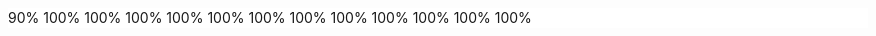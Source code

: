 <text x="726.865672" y="140.000000" font-family="Apercu" font-size="3.000000pt" text-anchor="middle" text-align="center" dominant-baseline="central" font-weight="400" font-style="normal"  style="fill:rgb(118,118,118); fill-opacity:1; stroke:rgb(118,118,118); stroke-opacity:0; stroke-width:0.5">90%</text>
<line x1="112.000000" y1="100.000000" x2="788.000000" y2="100.000000" style="fill:rgb(118,118,118); fill-opacity:0; stroke:rgb(230,230,230); stroke-opacity:1; stroke-width:1" />
<text x="152.238806" y="100.000000" font-family="Apercu" font-size="3.000000pt" text-anchor="middle" text-align="center" dominant-baseline="central" font-weight="400" font-style="normal"  style="fill:rgb(118,118,118); fill-opacity:1; stroke:rgb(118,118,118); stroke-opacity:0; stroke-width:0.5">100%</text>
<text x="204.477612" y="100.000000" font-family="Apercu" font-size="3.000000pt" text-anchor="middle" text-align="center" dominant-baseline="central" font-weight="400" font-style="normal"  style="fill:rgb(118,118,118); fill-opacity:1; stroke:rgb(118,118,118); stroke-opacity:0; stroke-width:0.5">100%</text>
<text x="256.716418" y="100.000000" font-family="Apercu" font-size="3.000000pt" text-anchor="middle" text-align="center" dominant-baseline="central" font-weight="400" font-style="normal"  style="fill:rgb(118,118,118); fill-opacity:1; stroke:rgb(118,118,118); stroke-opacity:0; stroke-width:0.5">100%</text>
<text x="308.955224" y="100.000000" font-family="Apercu" font-size="3.000000pt" text-anchor="middle" text-align="center" dominant-baseline="central" font-weight="400" font-style="normal"  style="fill:rgb(118,118,118); fill-opacity:1; stroke:rgb(118,118,118); stroke-opacity:0; stroke-width:0.5">100%</text>
<text x="361.194030" y="100.000000" font-family="Apercu" font-size="3.000000pt" text-anchor="middle" text-align="center" dominant-baseline="central" font-weight="400" font-style="normal"  style="fill:rgb(118,118,118); fill-opacity:1; stroke:rgb(118,118,118); stroke-opacity:0; stroke-width:0.5">100%</text>
<text x="413.432836" y="100.000000" font-family="Apercu" font-size="3.000000pt" text-anchor="middle" text-align="center" dominant-baseline="central" font-weight="400" font-style="normal"  style="fill:rgb(118,118,118); fill-opacity:1; stroke:rgb(118,118,118); stroke-opacity:0; stroke-width:0.5">100%</text>
<text x="465.671642" y="100.000000" font-family="Apercu" font-size="3.000000pt" text-anchor="middle" text-align="center" dominant-baseline="central" font-weight="400" font-style="normal"  style="fill:rgb(118,118,118); fill-opacity:1; stroke:rgb(118,118,118); stroke-opacity:0; stroke-width:0.5">100%</text>
<text x="517.910448" y="100.000000" font-family="Apercu" font-size="3.000000pt" text-anchor="middle" text-align="center" dominant-baseline="central" font-weight="400" font-style="normal"  style="fill:rgb(118,118,118); fill-opacity:1; stroke:rgb(118,118,118); stroke-opacity:0; stroke-width:0.5">100%</text>
<text x="570.149254" y="100.000000" font-family="Apercu" font-size="3.000000pt" text-anchor="middle" text-align="center" dominant-baseline="central" font-weight="400" font-style="normal"  style="fill:rgb(118,118,118); fill-opacity:1; stroke:rgb(118,118,118); stroke-opacity:0; stroke-width:0.5">100%</text>
<text x="622.388060" y="100.000000" font-family="Apercu" font-size="3.000000pt" text-anchor="middle" text-align="center" dominant-baseline="central" font-weight="400" font-style="normal"  style="fill:rgb(118,118,118); fill-opacity:1; stroke:rgb(118,118,118); stroke-opacity:0; stroke-width:0.5">100%</text>
<text x="674.626866" y="100.000000" font-family="Apercu" font-size="3.000000pt" text-anchor="middle" text-align="center" dominant-baseline="central" font-weight="400" font-style="normal"  style="fill:rgb(118,118,118); fill-opacity:1; stroke:rgb(118,118,118); stroke-opacity:0; stroke-width:0.5">100%</text>
<text x="726.865672" y="100.000000" font-family="Apercu" font-size="3.000000pt" text-anchor="middle" text-align="center" dominant-baseline="central" font-weight="400" font-style="normal"  style="fill:rgb(118,118,118); fill-opacity:1; stroke:rgb(118,118,118); stroke-opacity:0; stroke-width:0.5">100%</text>
 </g> <g id="polyline-firefox">
